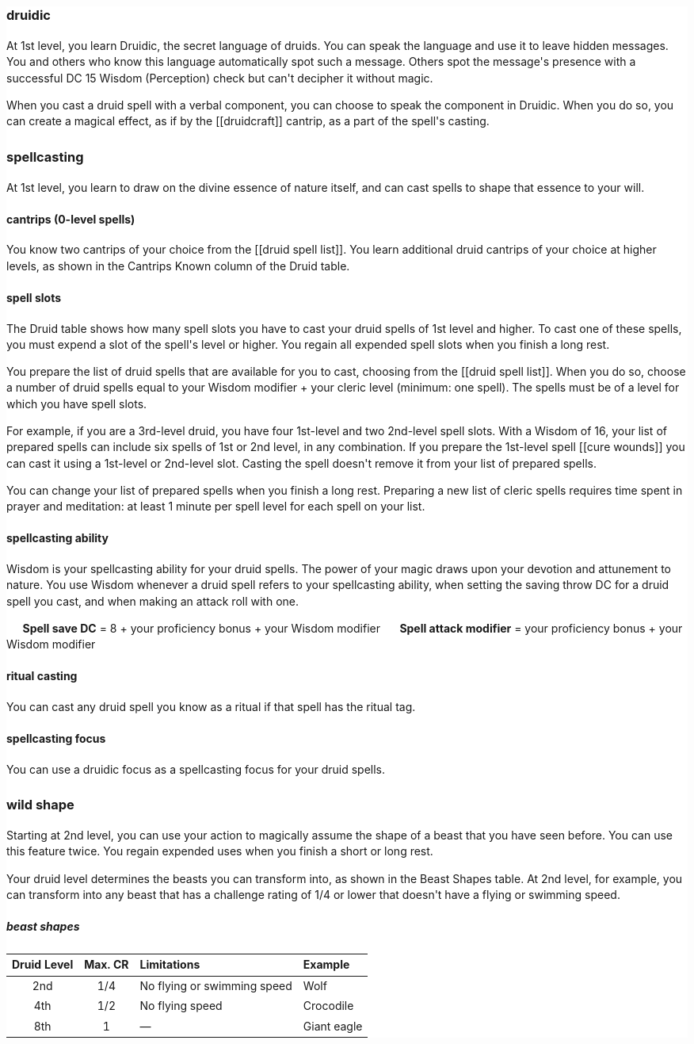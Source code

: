 ### druidic
At 1st level, you learn Druidic, the secret language of druids. You can speak the language and use it to leave hidden messages. You and others who know this language automatically spot such a message. Others spot the message's presence with a successful DC 15 Wisdom (Perception) check but can't decipher it without magic.

When you cast a druid spell with a verbal component, you can choose to speak the component in Druidic. When you do so, you can create a magical effect, as if by the [[druidcraft]] cantrip, as a part of the spell's casting.
### spellcasting
At 1st level, you learn to draw on the divine essence of nature itself, and can cast spells to shape that essence to your will.
#### cantrips (0-level spells)
You know two cantrips of your choice from the [[druid spell list]]. You learn additional druid cantrips of your choice at higher levels, as shown in the Cantrips Known column of the Druid table.
#### spell slots
The Druid table shows how many spell slots you have to cast your druid spells of 1st level and higher. To cast one of these spells, you must expend a slot of the spell's level or higher. You regain all expended spell slots when you finish a long rest.

You prepare the list of druid spells that are available for you to cast, choosing from the [[druid spell list]]. When you do so, choose a number of druid spells equal to your Wisdom modifier + your cleric level (minimum: one spell). The spells must be of a level for which you have spell slots.

For example, if you are a 3rd-level druid, you have four 1st-level and two 2nd-level spell slots. With a Wisdom of 16, your list of prepared spells can include six spells of 1st or 2nd level, in any combination. If you prepare the 1st-level spell [[cure wounds]] you can cast it using a 1st-level or 2nd-level slot. Casting the spell doesn't remove it from your list of prepared spells.

You can change your list of prepared spells when you finish a long rest. Preparing a new list of cleric spells requires time spent in prayer and meditation: at least 1 minute per spell level for each spell on your list.
#### spellcasting ability
Wisdom is your spellcasting ability for your druid spells. The power of your magic draws upon your devotion and attunement to nature. You use Wisdom whenever a druid spell refers to your spellcasting ability, when setting the saving throw DC for a druid spell you cast, and when making an attack roll with one.

$\quad$ **Spell save DC** = 8 + your proficiency bonus + your Wisdom modifier
$\quad$ **Spell attack modifier** = your proficiency bonus + your Wisdom modifier
#### ritual casting
You can cast any druid spell you know as a ritual if that spell has the ritual tag.
#### spellcasting focus
You can use a druidic focus as a spellcasting focus for your druid spells.
### wild shape
Starting at 2nd level, you can use your action to magically assume the shape of a beast that you have seen before. You can use this feature twice. You regain expended uses when you finish a short or long rest.

Your druid level determines the beasts you can transform into, as shown in the Beast Shapes table. At 2nd level, for example, you can transform into any beast that has a challenge rating of 1/4 or lower that doesn't have a flying or swimming speed.
##### beast shapes
| **Druid Level** | **Max. CR** | **Limitations**             | **Example** |
| :-------------: | :---------: | :-------------------------- | :---------- |
|       2nd       |     1/4     | No flying or swimming speed | Wolf        |
|       4th       |     1/2     | No flying speed             | Crocodile   |
|       8th       |      1      | —                           | Giant eagle |